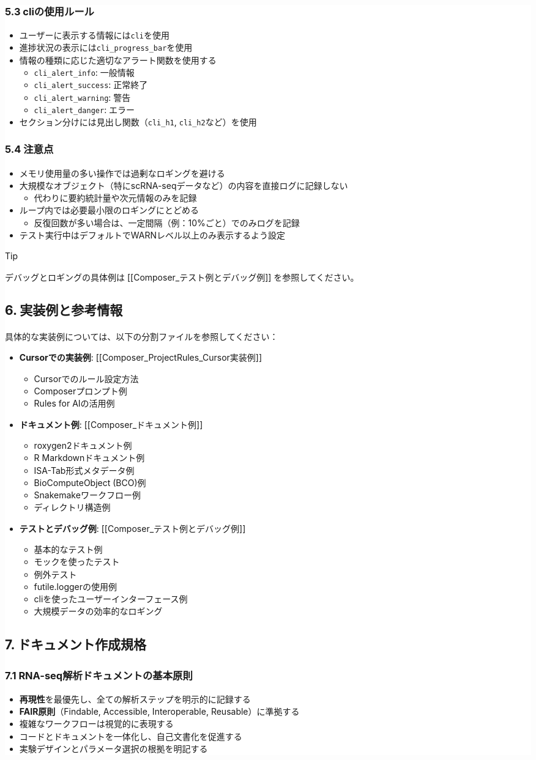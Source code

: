 ### 5.3 cliの使用ルール
- ユーザーに表示する情報には`cli`を使用
- 進捗状況の表示には`cli_progress_bar`を使用
- 情報の種類に応じた適切なアラート関数を使用する
  - `cli_alert_info`: 一般情報
  - `cli_alert_success`: 正常終了
  - `cli_alert_warning`: 警告
  - `cli_alert_danger`: エラー
- セクション分けには見出し関数（`cli_h1`, `cli_h2`など）を使用

### 5.4 注意点
- メモリ使用量の多い操作では過剰なロギングを避ける
- 大規模なオブジェクト（特にscRNA-seqデータなど）の内容を直接ログに記録しない
  - 代わりに要約統計量や次元情報のみを記録
- ループ内では必要最小限のロギングにとどめる
  - 反復回数が多い場合は、一定間隔（例：10%ごと）でのみログを記録
- テスト実行中はデフォルトでWARNレベル以上のみ表示するよう設定

> [!TIP]
> デバッグとロギングの具体例は [[Composer_テスト例とデバッグ例]] を参照してください。

## 6. 実装例と参考情報

具体的な実装例については、以下の分割ファイルを参照してください：

- **Cursorでの実装例**: [[Composer_ProjectRules_Cursor実装例]]
  - Cursorでのルール設定方法
  - Composerプロンプト例
  - Rules for AIの活用例

- **ドキュメント例**: [[Composer_ドキュメント例]]
  - roxygen2ドキュメント例
  - R Markdownドキュメント例
  - ISA-Tab形式メタデータ例
  - BioComputeObject (BCO)例
  - Snakemakeワークフロー例
  - ディレクトリ構造例

- **テストとデバッグ例**: [[Composer_テスト例とデバッグ例]]
  - 基本的なテスト例
  - モックを使ったテスト
  - 例外テスト
  - futile.loggerの使用例
  - cliを使ったユーザーインターフェース例
  - 大規模データの効率的なロギング

## 7. ドキュメント作成規格

### 7.1 RNA-seq解析ドキュメントの基本原則

- **再現性**を最優先し、全ての解析ステップを明示的に記録する
- **FAIR原則**（Findable, Accessible, Interoperable, Reusable）に準拠する
- 複雑なワークフローは視覚的に表現する
- コードとドキュメントを一体化し、自己文書化を促進する
- 実験デザインとパラメータ選択の根拠を明記する
